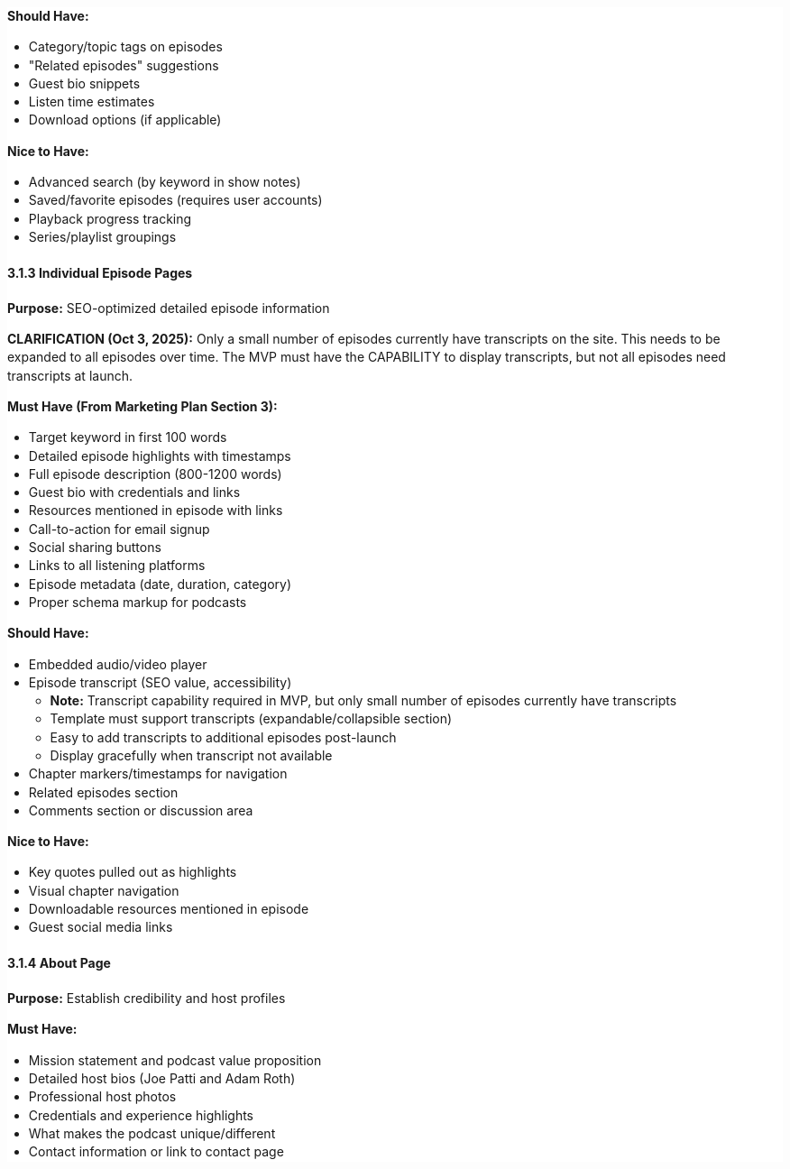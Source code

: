 **Should Have:**
- Category/topic tags on episodes
- "Related episodes" suggestions
- Guest bio snippets
- Listen time estimates
- Download options (if applicable)

**Nice to Have:**
- Advanced search (by keyword in show notes)
- Saved/favorite episodes (requires user accounts)
- Playback progress tracking
- Series/playlist groupings

#### 3.1.3 Individual Episode Pages
**Purpose:** SEO-optimized detailed episode information

**CLARIFICATION (Oct 3, 2025):** Only a small number of episodes currently have transcripts on the site. This needs to be expanded to all episodes over time. The MVP must have the CAPABILITY to display transcripts, but not all episodes need transcripts at launch.

**Must Have (From Marketing Plan Section 3):**
- Target keyword in first 100 words
- Detailed episode highlights with timestamps
- Full episode description (800-1200 words)
- Guest bio with credentials and links
- Resources mentioned in episode with links
- Call-to-action for email signup
- Social sharing buttons
- Links to all listening platforms
- Episode metadata (date, duration, category)
- Proper schema markup for podcasts

**Should Have:**
- Embedded audio/video player
- Episode transcript (SEO value, accessibility)
  - **Note:** Transcript capability required in MVP, but only small number of episodes currently have transcripts
  - Template must support transcripts (expandable/collapsible section)
  - Easy to add transcripts to additional episodes post-launch
  - Display gracefully when transcript not available
- Chapter markers/timestamps for navigation
- Related episodes section
- Comments section or discussion area

**Nice to Have:**
- Key quotes pulled out as highlights
- Visual chapter navigation
- Downloadable resources mentioned in episode
- Guest social media links

#### 3.1.4 About Page
**Purpose:** Establish credibility and host profiles

**Must Have:**
- Mission statement and podcast value proposition
- Detailed host bios (Joe Patti and Adam Roth)
- Professional host photos
- Credentials and experience highlights
- What makes the podcast unique/different
- Contact information or link to contact page
